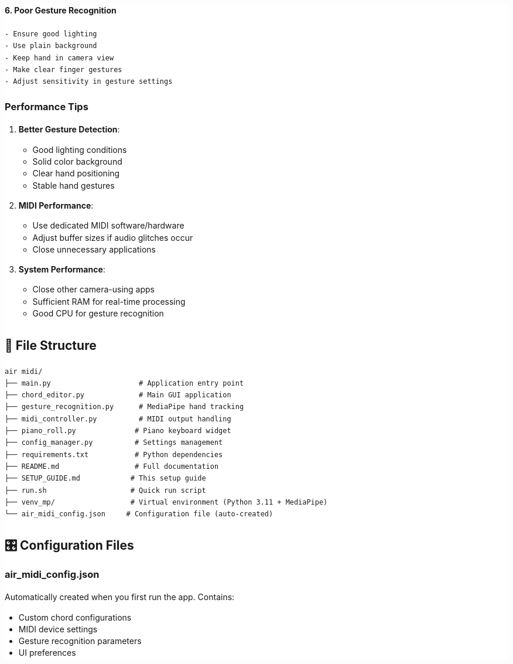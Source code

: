#### 6. **Poor Gesture Recognition**
```
- Ensure good lighting
- Use plain background
- Keep hand in camera view
- Make clear finger gestures
- Adjust sensitivity in gesture settings
```

### **Performance Tips**

1. **Better Gesture Detection**:
   - Good lighting conditions
   - Solid color background
   - Clear hand positioning
   - Stable hand gestures

2. **MIDI Performance**:
   - Use dedicated MIDI software/hardware
   - Adjust buffer sizes if audio glitches occur
   - Close unnecessary applications

3. **System Performance**:
   - Close other camera-using apps
   - Sufficient RAM for real-time processing
   - Good CPU for gesture recognition

## 📁 File Structure

```
air midi/
├── main.py                     # Application entry point
├── chord_editor.py             # Main GUI application
├── gesture_recognition.py      # MediaPipe hand tracking
├── midi_controller.py          # MIDI output handling
├── piano_roll.py              # Piano keyboard widget
├── config_manager.py          # Settings management
├── requirements.txt           # Python dependencies
├── README.md                  # Full documentation
├── SETUP_GUIDE.md            # This setup guide
├── run.sh                    # Quick run script
├── venv_mp/                  # Virtual environment (Python 3.11 + MediaPipe)
└── air_midi_config.json     # Configuration file (auto-created)
```

## 🎛️ Configuration Files

### **air_midi_config.json**
Automatically created when you first run the app. Contains:
- Custom chord configurations
- MIDI device settings
- Gesture recognition parameters
- UI preferences
